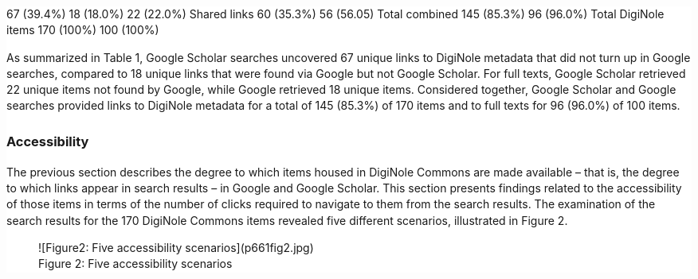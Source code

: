 <td style="text-align:center">67 (39.4%)</td>

<td style="text-align:center">18 (18.0%)</td>

<td style="text-align:center">22 (22.0%)</td>

</tr>

<tr>

<td>Shared links</td>

<td colspan="2" style="text-align:center">60 (35.3%)</td>

<td colspan="2" style="text-align:center">56 (56.05)</td>

</tr>

<tr>

<td>Total combined</td>

<td colspan="2" style="text-align:center">145 (85.3%)</td>

<td colspan="2" style="text-align:center">96 (96.0%)</td>

</tr>

<tr>

<td>Total DigiNole items</td>

<td colspan="2" style="text-align:center">170 (100%)</td>

<td colspan="2" style="text-align:center">100 (100%)</td>

</tr>

</tbody>

</table>

As summarized in Table 1, Google Scholar searches uncovered 67 unique links to DigiNole metadata that did not turn up in Google searches, compared to 18 unique links that were found via Google but not Google Scholar. For full texts, Google Scholar retrieved 22 unique items not found by Google, while Google retrieved 18 unique items. Considered together, Google Scholar and Google searches provided links to DigiNole metadata for a total of 145 (85.3%) of 170 items and to full texts for 96 (96.0%) of 100 items.

### Accessibility

The previous section describes the degree to which items housed in DigiNole Commons are made available – that is, the degree to which links appear in search results – in Google and Google Scholar. This section presents findings related to the accessibility of those items in terms of the number of clicks required to navigate to them from the search results. The examination of the search results for the 170 DigiNole Commons items revealed five different scenarios, illustrated in Figure 2.

<figure class="centre">![Figure2: Five accessibility scenarios](p661fig2.jpg)

<figcaption>Figure 2: Five accessibility scenarios</figcaption>

</figure>
